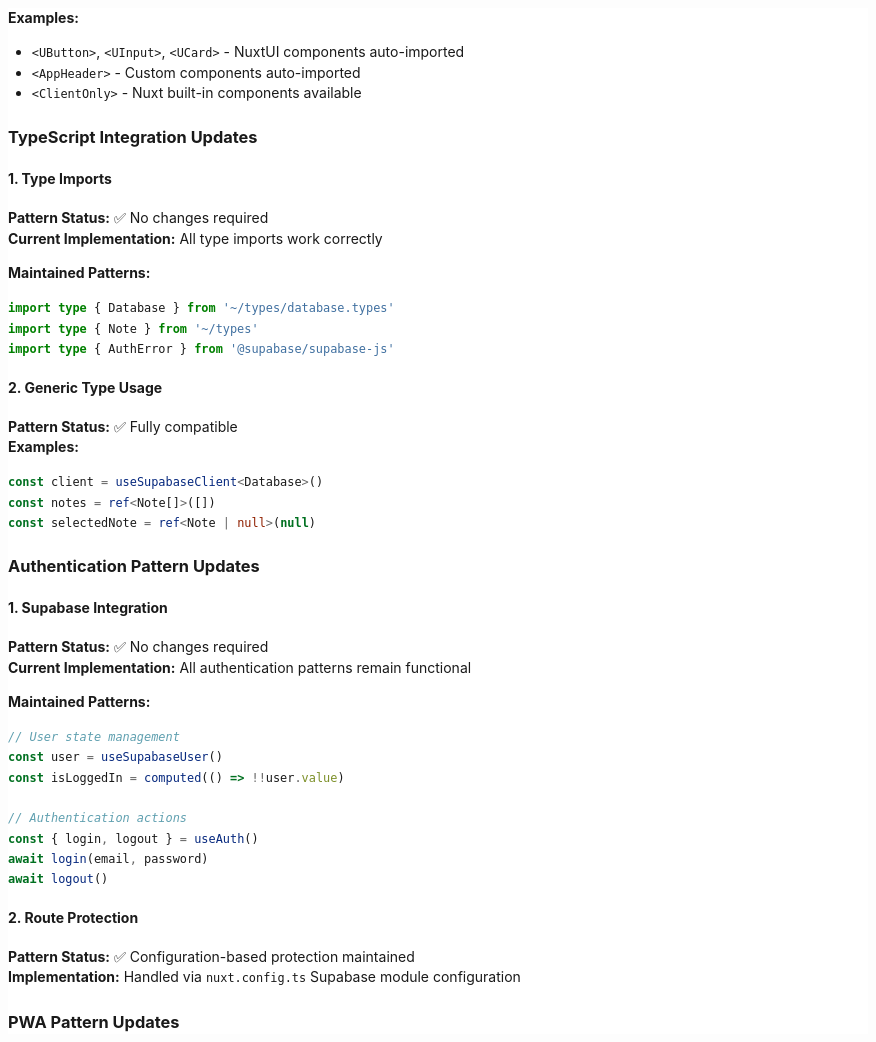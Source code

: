 **Examples:**
- `<UButton>`, `<UInput>`, `<UCard>` - NuxtUI components auto-imported
- `<AppHeader>` - Custom components auto-imported
- `<ClientOnly>` - Nuxt built-in components available

### TypeScript Integration Updates

#### 1. Type Imports

**Pattern Status:** ✅ No changes required  
**Current Implementation:** All type imports work correctly

**Maintained Patterns:**
```typescript
import type { Database } from '~/types/database.types'
import type { Note } from '~/types'
import type { AuthError } from '@supabase/supabase-js'
```

#### 2. Generic Type Usage

**Pattern Status:** ✅ Fully compatible  
**Examples:**
```typescript
const client = useSupabaseClient<Database>()
const notes = ref<Note[]>([])
const selectedNote = ref<Note | null>(null)
```

### Authentication Pattern Updates

#### 1. Supabase Integration

**Pattern Status:** ✅ No changes required  
**Current Implementation:** All authentication patterns remain functional

**Maintained Patterns:**
```typescript
// User state management
const user = useSupabaseUser()
const isLoggedIn = computed(() => !!user.value)

// Authentication actions
const { login, logout } = useAuth()
await login(email, password)
await logout()
```

#### 2. Route Protection

**Pattern Status:** ✅ Configuration-based protection maintained  
**Implementation:** Handled via `nuxt.config.ts` Supabase module configuration

### PWA Pattern Updates

